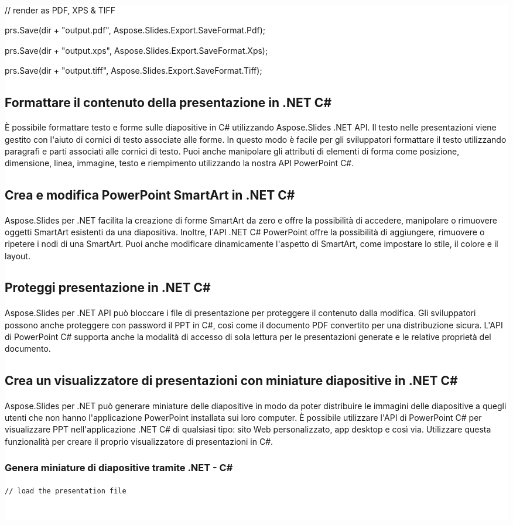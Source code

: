 // render as PDF, XPS &amp; TIFF

prs.Save(dir + "output.pdf", Aspose.Slides.Export.SaveFormat.Pdf);

prs.Save(dir + "output.xps", Aspose.Slides.Export.SaveFormat.Xps);

prs.Save(dir + "output.tiff", Aspose.Slides.Export.SaveFormat.Tiff);</code></pre>
    </div>
   </div>
   
   <div class="col-lg-12">
    <h2 class="h2title">
     Formattare il contenuto della presentazione in .NET C#
    </h2>
    <p>
     È possibile formattare testo e forme sulle diapositive in C# utilizzando Aspose.Slides .NET API. Il testo nelle presentazioni viene gestito con l'aiuto di cornici di testo associate alle forme. In questo modo è facile per gli sviluppatori formattare il testo utilizzando paragrafi e parti associati alle cornici di testo. Puoi anche manipolare gli attributi di elementi di forma come posizione, dimensione, linea, immagine, testo e riempimento utilizzando la nostra API PowerPoint C#.
    </p>
   </div>
   <div class="col-lg-12">
    <h2 class="h2title">
     Crea e modifica PowerPoint SmartArt in .NET C#
    </h2>
    <p>
     Aspose.Slides per .NET facilita la creazione di forme SmartArt da zero e offre la possibilità di accedere, manipolare o rimuovere oggetti SmartArt esistenti da una diapositiva. Inoltre, l'API .NET C# PowerPoint offre la possibilità di aggiungere, rimuovere o ripetere i nodi di una SmartArt. Puoi anche modificare dinamicamente l'aspetto di SmartArt, come impostare lo stile, il colore e il layout.
    </p>
   </div>
   <div class="col-lg-12">
    <h2 class="h2title">
     Proteggi presentazione in .NET C#
    </h2>
    <p>
     Aspose.Slides per .NET API può bloccare i file di presentazione per proteggere il contenuto dalla modifica. Gli sviluppatori possono anche proteggere con password il PPT in C#, così come il documento PDF convertito per una distribuzione sicura. L'API di PowerPoint C# supporta anche la modalità di accesso di sola lettura per le presentazioni generate e le relative proprietà del documento.
    </p>
   </div>
   <div class="col-lg-12">
    <h2 class="h2title">
     Crea un visualizzatore di presentazioni con miniature diapositive in .NET C#
    </h2>
    <p>
     Aspose.Slides per .NET può generare miniature delle diapositive in modo da poter distribuire le immagini delle diapositive a quegli utenti che non hanno l'applicazione PowerPoint installata sui loro computer. È possibile utilizzare l'API di PowerPoint C# per visualizzare PPT nell'applicazione .NET C# di qualsiasi tipo: sito Web personalizzato, app desktop e così via. Utilizzare questa funzionalità per creare il proprio visualizzatore di presentazioni in C#.
    </p>
    <div class="codeblock" id="code">
     <h3>
      Genera miniature di diapositive tramite .NET - C#
     </h3>
     <pre><code class="cs">// load the presentation file
